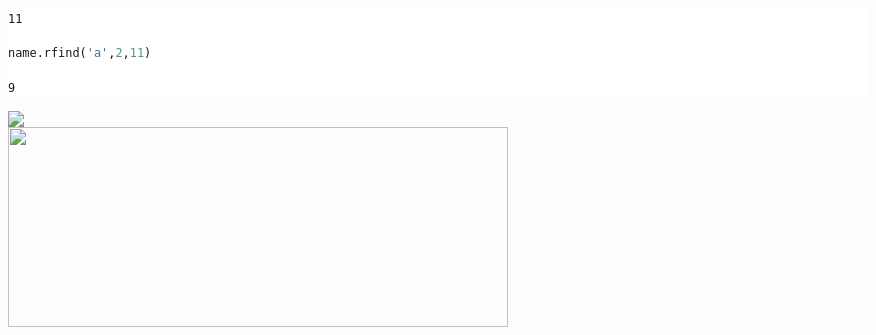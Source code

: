


    11




```python
name.rfind('a',2,11)
```




    9



<img src ="attachment:rfind%20.jpg"
     align ="left"
     width ="500">

<img src ="rfind .jpg"
     align = "left"
     width = "500"
     height = "200">


```python

```


```python

```


```python

```


```python

```


```python

```


```python

```


```python

```


```python

```
